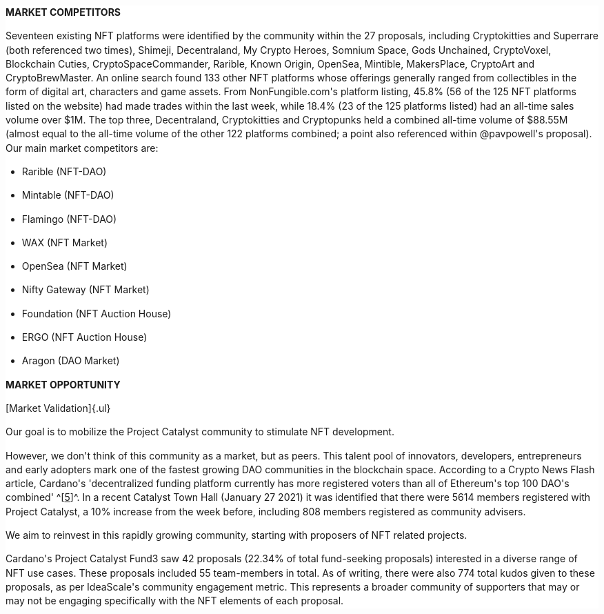 **MARKET COMPETITORS**

Seventeen existing NFT platforms were identified by the community within
the 27 proposals, including Cryptokitties and Superrare (both referenced
two times), Shimeji, Decentraland, My Crypto Heroes, Somnium Space, Gods
Unchained, CryptoVoxel, Blockchain Cuties, CryptoSpaceCommander,
Rarible, Known Origin, OpenSea, Mintible, MakersPlace, CryptoArt and
CryptoBrewMaster. An online search found 133 other NFT platforms whose
offerings generally ranged from collectibles in the form of digital art,
characters and game assets. From NonFungible.com\'s platform listing,
45.8% (56 of the 125 NFT platforms listed on the website) had made
trades within the last week, while 18.4% (23 of the 125 platforms
listed) had an all-time sales volume over \$1M. The top three,
Decentraland, Cryptokitties and Cryptopunks held a combined all-time
volume of \$88.55M (almost equal to the all-time volume of the other 122
platforms combined; a point also referenced within \@pavpowell\'s
proposal). Our main market competitors are:

-   Rarible (NFT-DAO)

-   Mintable (NFT-DAO)

-   Flamingo (NFT-DAO)

-   WAX (NFT Market)

-   OpenSea (NFT Market)

-   Nifty Gateway (NFT Market)

-   Foundation (NFT Auction House)

-   ERGO (NFT Auction House)

-   Aragon (DAO Market)

**MARKET OPPORTUNITY**

[Market Validation]{.ul}

Our goal is to mobilize the Project Catalyst community to stimulate NFT
development.

However, we don\'t think of this community as a market, but as peers.
This talent pool of innovators, developers, entrepreneurs and early
adopters mark one of the fastest growing DAO communities in the
blockchain space. According to a Crypto News Flash article, Cardano\'s
\'decentralized funding platform currently has more registered voters
than all of Ethereum\'s top 100 DAO\'s combined\' ^\[[5](#Sources)\]^.
In a recent Catalyst Town Hall (January 27 2021) it was identified that
there were 5614 members registered with Project Catalyst, a 10% increase
from the week before, including 808 members registered as community
advisers.

We aim to reinvest in this rapidly growing community, starting with
proposers of NFT related projects.

Cardano\'s Project Catalyst Fund3 saw 42 proposals (22.34% of total
fund-seeking proposals) interested in a diverse range of NFT use cases.
These proposals included 55 team-members in total. As of writing, there
were also 774 total kudos given to these proposals, as per IdeaScale\'s
community engagement metric. This represents a broader community of
supporters that may or may not be engaging specifically with the NFT
elements of each proposal.
